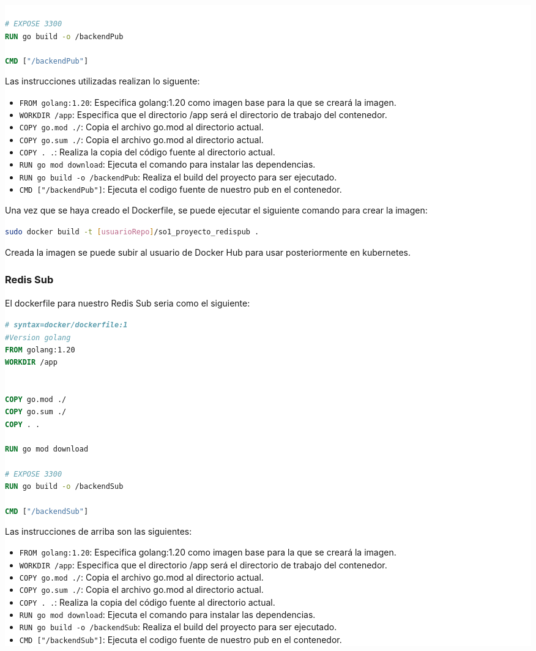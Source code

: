 ```Dockerfile

# EXPOSE 3300
RUN go build -o /backendPub

CMD ["/backendPub"]
```

Las instrucciones utilizadas realizan lo siguente:
- `FROM golang:1.20`: Especifica golang:1.20 como imagen base para la que se creará la imagen.
- `WORKDIR /app`: Especifica que el directorio /app será el directorio de trabajo del contenedor.
- `COPY go.mod ./`: Copia el archivo go.mod al directorio actual.
- `COPY go.sum ./`: Copia el archivo go.mod al directorio actual.
- `COPY . .`: Realiza la copia del código fuente al directorio actual.
- `RUN go mod download`: Ejecuta el comando para instalar las dependencias.
- `RUN go build -o /backendPub`: Realiza el build del proyecto para ser ejecutado.
- `CMD ["/backendPub"]`: Ejecuta el codigo fuente de nuestro pub en el contenedor.

Una vez que se haya creado el Dockerfile, se puede ejecutar el siguiente comando para crear la imagen:
```sh
sudo docker build -t [usuarioRepo]/so1_proyecto_redispub .
```
Creada la imagen se puede subir al usuario de Docker Hub para usar posteriormente en kubernetes. 

### Redis Sub
El dockerfile para nuestro Redis Sub seria como el siguiente:
```Dockerfile
# syntax=docker/dockerfile:1
#Version golang
FROM golang:1.20
WORKDIR /app


COPY go.mod ./
COPY go.sum ./
COPY . .

RUN go mod download

# EXPOSE 3300
RUN go build -o /backendSub

CMD ["/backendSub"]

```

Las instrucciones de arriba son las siguientes:
- `FROM golang:1.20`: Especifica golang:1.20 como imagen base para la que se creará la imagen.
- `WORKDIR /app`: Especifica que el directorio /app será el directorio de trabajo del contenedor.
- `COPY go.mod ./`: Copia el archivo go.mod al directorio actual.
- `COPY go.sum ./`: Copia el archivo go.mod al directorio actual.
- `COPY . .`: Realiza la copia del código fuente al directorio actual.
- `RUN go mod download`: Ejecuta el comando para instalar las dependencias.
- `RUN go build -o /backendSub`: Realiza el build del proyecto para ser ejecutado.
- `CMD ["/backendSub"]`: Ejecuta el codigo fuente de nuestro pub en el contenedor.
